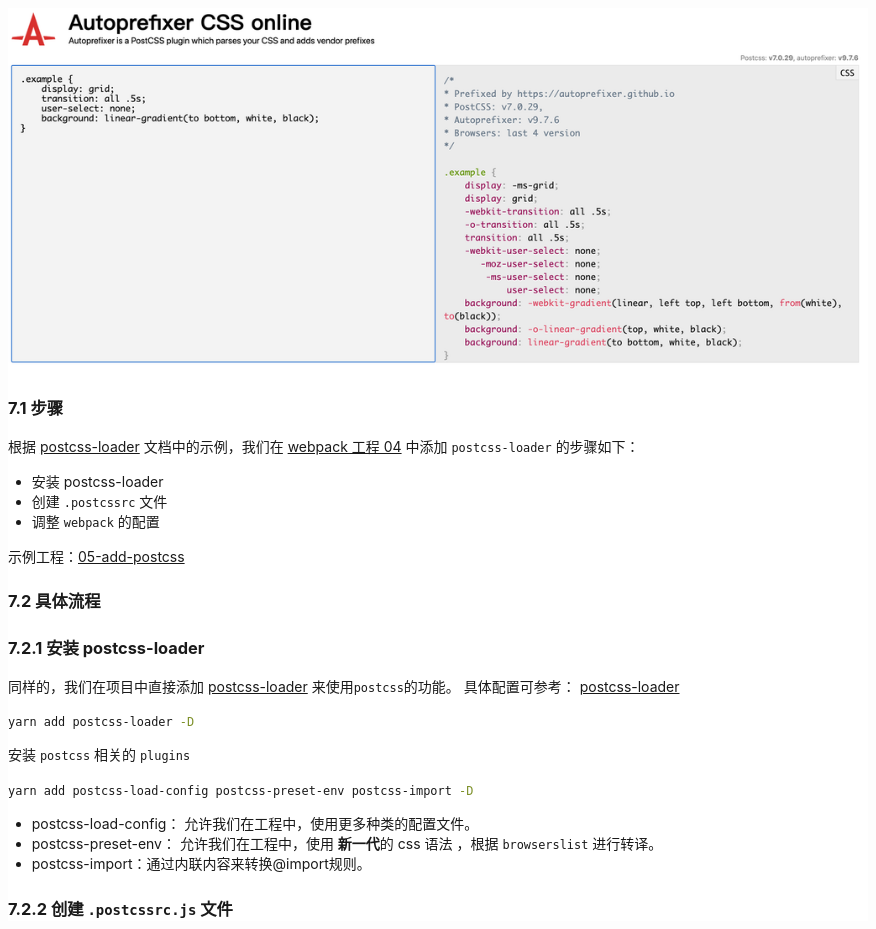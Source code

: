 ![](../imgs/autoprefixer.png)

### 7.1 步骤

根据 [postcss-loader](https://www.npmjs.com/package/postcss-loader) 文档中的示例，我们在 [webpack 工程 04](../examples/04-add-eslint) 中添加 `postcss-loader` 的步骤如下：

- 安装 postcss-loader
- 创建 `.postcssrc` 文件
- 调整 `webpack` 的配置

示例工程：[05-add-postcss](../examples/05-add-postcss)

### 7.2 具体流程

### 7.2.1 安装 postcss-loader

同样的，我们在项目中直接添加 [postcss-loader](https://www.npmjs.com/package/postcss-loader) 来使用`postcss`的功能。 具体配置可参考： [postcss-loader](https://www.npmjs.com/package/postcss-loader)

```bash
yarn add postcss-loader -D
```

安装 `postcss` 相关的 `plugins`

```bash
yarn add postcss-load-config postcss-preset-env postcss-import -D
```

- postcss-load-config： 允许我们在工程中，使用更多种类的配置文件。
- postcss-preset-env： 允许我们在工程中，使用 **新一代**的 css 语法 ，根据 `browserslist` 进行转译。
- postcss-import：通过内联内容来转换@import规则。

### 7.2.2 创建 `.postcssrc.js` 文件
